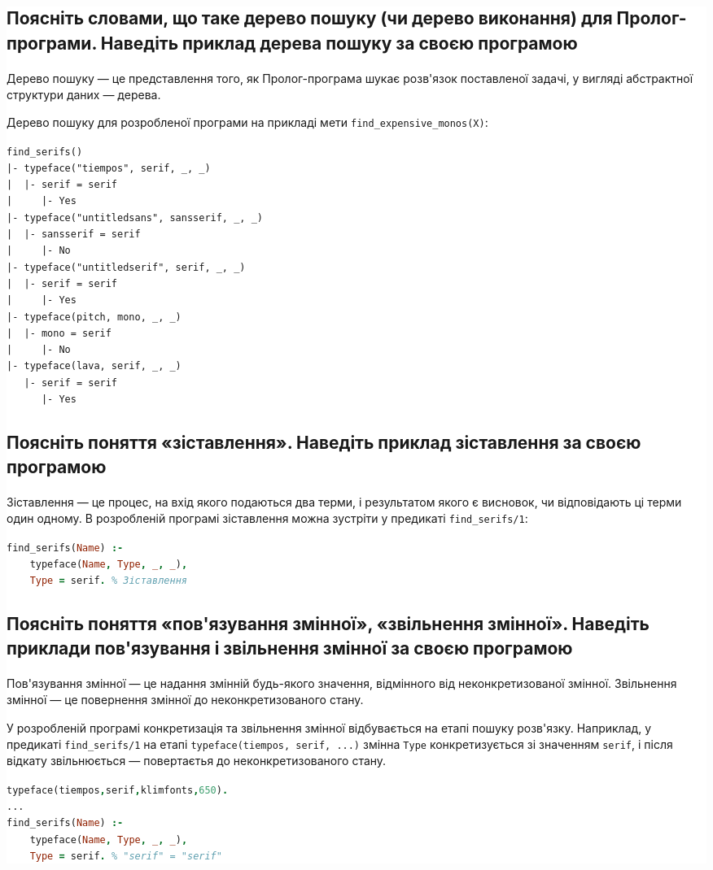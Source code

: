 ## Поясніть словами, що таке дерево пошуку (чи дерево виконання) для Пролог-програми. Наведіть приклад дерева пошуку за своєю програмою
Дерево пошуку — це представлення того, як Пролог-програма шукає розв'язок поставленої задачі, у вигляді абстрактної структури даних — дерева.

Дерево пошуку для розробленої програми на прикладі мети `find_expensive_monos(X)`:
```
find_serifs()
|- typeface("tiempos", serif, _, _)
|  |- serif = serif
|     |- Yes
|- typeface("untitledsans", sansserif, _, _)
|  |- sansserif = serif
|     |- No
|- typeface("untitledserif", serif, _, _)
|  |- serif = serif
|     |- Yes
|- typeface(pitch, mono, _, _)
|  |- mono = serif
|     |- No
|- typeface(lava, serif, _, _)
   |- serif = serif
      |- Yes
```

## Поясніть поняття «зіставлення». Наведіть приклад зіставлення за своєю програмою
Зіставлення — це процес, на вхід якого подаються два терми, і результатом якого є висновок, чи відповідають ці терми один одному. В розробленій програмі зіставлення можна зустріти у предикаті `find_serifs/1`:
```prolog
find_serifs(Name) :-
	typeface(Name, Type, _, _),
	Type = serif. % Зіставлення
```

## Поясніть поняття «пов'язування змінної», «звільнення змінної». Наведіть приклади пов'язування і звільнення змінної за своєю програмою
Пов'язування змінної — це надання змінній будь-якого значення, відмінного від неконкретизованої змінної. Звільнення змінної — це повернення змінної до неконкретизованого стану.

У розробленій програмі конкретизація та звільнення змінної відбувається на етапі пошуку розв'язку. Наприклад, у предикаті `find_serifs/1` на етапі `typeface(tiempos, serif, ...)` змінна `Type` конкретизується зі значенням `serif`, і після відкату звільнюється — повертаєтья до неконкретизованого стану.
```prolog
typeface(tiempos,serif,klimfonts,650).
...
find_serifs(Name) :-
	typeface(Name, Type, _, _),
	Type = serif. % "serif" = "serif"
```
